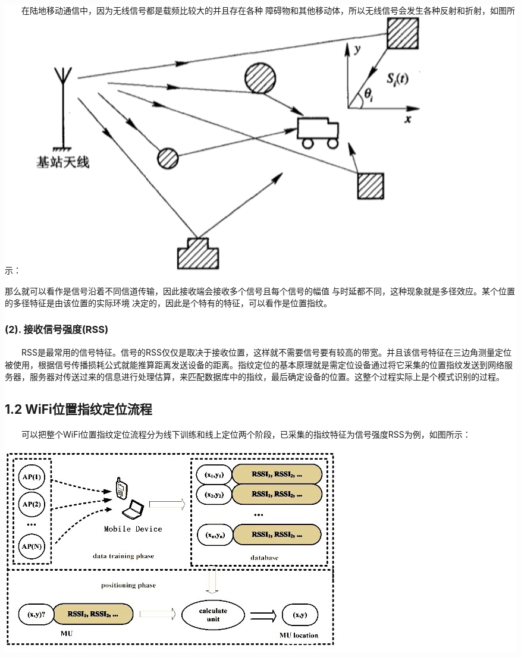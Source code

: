 &emsp;&emsp;在陆地移动通信中，因为无线信号都是载频比较大的并且存在各种 障碍物和其他移动体，所以无线信号会发生各种反射和折射，如图所示：
![无线信号的空间传播特性图](无线信号的空间传播特性图.png)

那么就可以看作是信号沿着不同信道传输，因此接收端会接收多个信号且每个信号的幅值 与时延都不同，这种现象就是多径效应。某个位置的多径特征是由该位置的实际环境 决定的，因此是个特有的特征，可以看作是位置指纹。

### (2). 接收信号强度(RSS)

&emsp;&emsp;RSS是最常用的信号特征。信号的RSS仅仅是取决于接收位置，这样就不需要信号要有较高的带宽。并且该信号特征在三边角测量定位被使用，根据信号传播损耗公式就能推算距离发送设备的距离。指纹定位的基本原理就是需定位设备通过将它采集的位置指纹发送到网络服务器，服务器对传送过来的信息进行处理估算，来匹配数据库中的指纹，最后确定设备的位置。这整个过程实际上是个模式识别的过程。

## 1.2 WiFi位置指纹定位流程

&emsp;&emsp;可以把整个WiFi位置指纹定位流程分为线下训练和线上定位两个阶段，已采集的指纹特征为信号强度RSS为例，如图所示：

![位置指纹定位原理图](位置指纹定位原理图.jpg)

